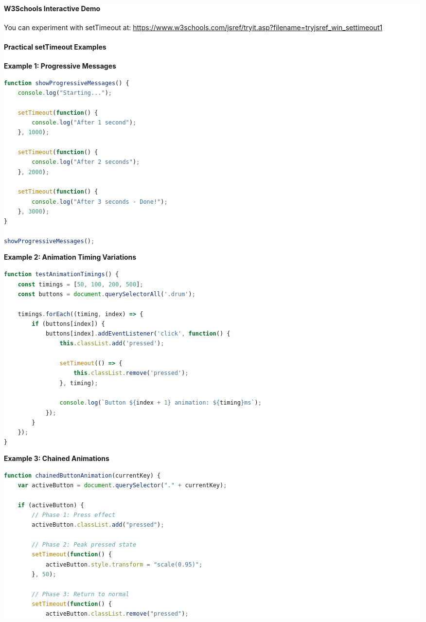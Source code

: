#### W3Schools Interactive Demo
You can experiment with setTimeout at: https://www.w3schools.com/jsref/tryit.asp?filename=tryjsref_win_settimeout1

#### Practical setTimeout Examples

**Example 1: Progressive Messages**
```javascript
function showProgressiveMessages() {
    console.log("Starting...");
    
    setTimeout(function() {
        console.log("After 1 second");
    }, 1000);
    
    setTimeout(function() {
        console.log("After 2 seconds");
    }, 2000);
    
    setTimeout(function() {
        console.log("After 3 seconds - Done!");
    }, 3000);
}

showProgressiveMessages();
```

**Example 2: Animation Timing Variations**
```javascript
function testAnimationTimings() {
    const timings = [50, 100, 200, 500];
    const buttons = document.querySelectorAll('.drum');
    
    timings.forEach((timing, index) => {
        if (buttons[index]) {
            buttons[index].addEventListener('click', function() {
                this.classList.add('pressed');
                
                setTimeout(() => {
                    this.classList.remove('pressed');
                }, timing);
                
                console.log(`Button ${index + 1} animation: ${timing}ms`);
            });
        }
    });
}
```

**Example 3: Chained Animations**
```javascript
function chainedButtonAnimation(currentKey) {
    var activeButton = document.querySelector("." + currentKey);
    
    if (activeButton) {
        // Phase 1: Press effect
        activeButton.classList.add("pressed");
        
        // Phase 2: Peak pressed state
        setTimeout(function() {
            activeButton.style.transform = "scale(0.95)";
        }, 50);
        
        // Phase 3: Return to normal
        setTimeout(function() {
            activeButton.classList.remove("pressed");
```
